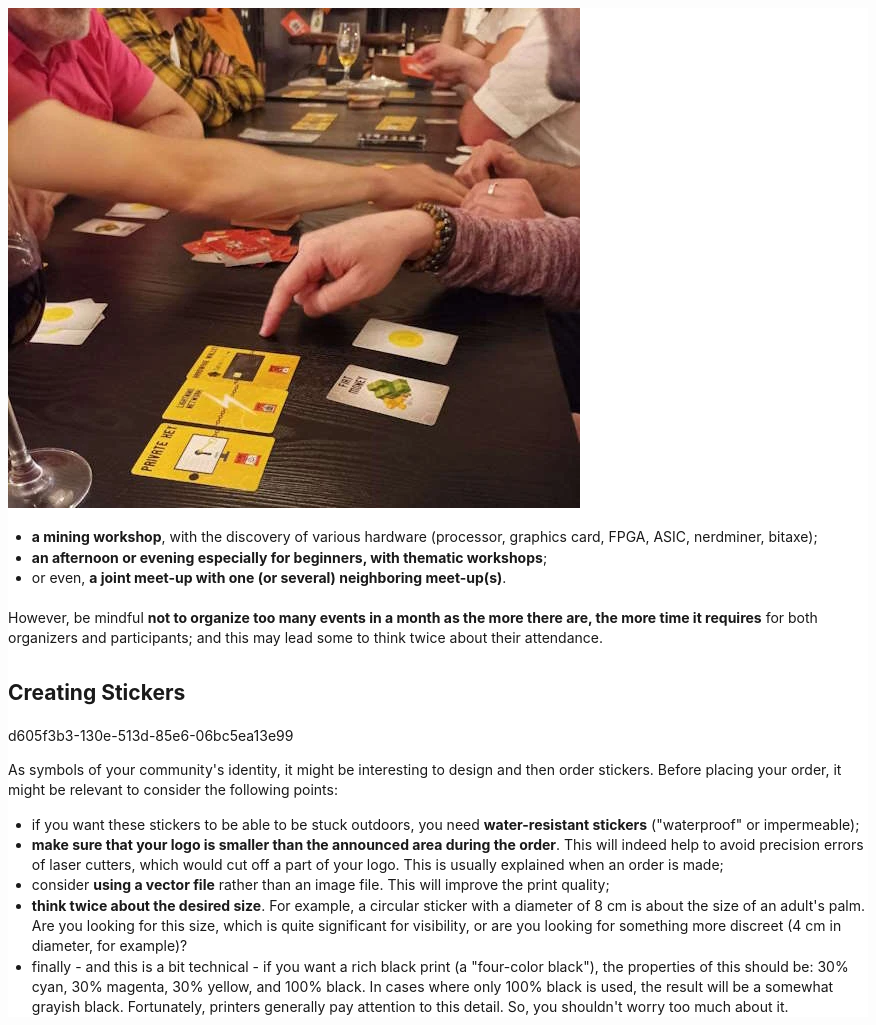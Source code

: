 ![image](assets/fr/chapter24/37ter.webp)

- **a mining workshop**, with the discovery of various hardware (processor, graphics card, FPGA, ASIC, nerdminer, bitaxe);
- **an afternoon or evening especially for beginners, with thematic workshops**;
- or even, **a joint meet-up with one (or several) neighboring meet-up(s)**.
####
However, be mindful **not to organize too many events in a month as the more there are, the more time it requires** for both organizers and participants; and this may lead some to think twice about their attendance.

## Creating Stickers
<chapterId>d605f3b3-130e-513d-85e6-06bc5ea13e99</chapterId>

As symbols of your community's identity, it might be interesting to design and then order stickers.
Before placing your order, it might be relevant to consider the following points:
- if you want these stickers to be able to be stuck outdoors, you need **water-resistant stickers** ("waterproof" or impermeable);
- **make sure that your logo is smaller than the announced area during the order**. This will indeed help to avoid precision errors of laser cutters, which would cut off a part of your logo. This is usually explained when an order is made;
- consider **using a vector file** rather than an image file. This will improve the print quality;
- **think twice about the desired size**. For example, a circular sticker with a diameter of 8 cm is about the size of an adult's palm. Are you looking for this size, which is quite significant for visibility, or are you looking for something more discreet (4 cm in diameter, for example)?
- finally - and this is a bit technical - if you want a rich black print (a "four-color black"), the properties of this should be: 30% cyan, 30% magenta, 30% yellow, and 100% black. In cases where only 100% black is used, the result will be a somewhat grayish black. Fortunately, printers generally pay attention to this detail. So, you shouldn't worry too much about it.